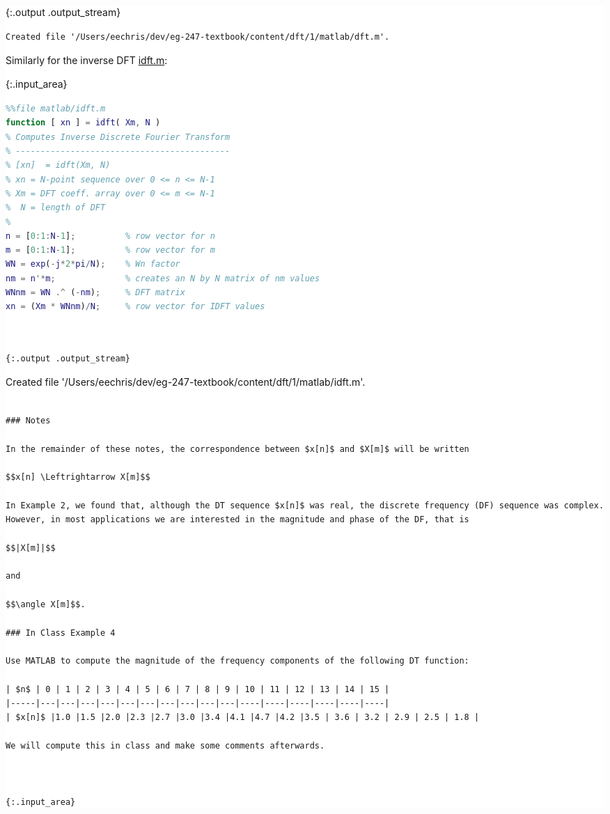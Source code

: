 
{:.output .output_stream}
```
Created file '/Users/eechris/dev/eg-247-textbook/content/dft/1/matlab/dft.m'.

```

Similarly for the inverse DFT [idft.m](https://github.com/cpjobling/EG-247-Resources/blob/master/week10/matlab/idft.m):



{:.input_area}
```matlab
%%file matlab/idft.m
function [ xn ] = idft( Xm, N )
% Computes Inverse Discrete Fourier Transform
% -------------------------------------------
% [xn]  = idft(Xm, N)
% xn = N-point sequence over 0 <= n <= N-1
% Xm = DFT coeff. array over 0 <= m <= N-1
%  N = length of DFT
%
n = [0:1:N-1];          % row vector for n
m = [0:1:N-1];          % row vector for m
WN = exp(-j*2*pi/N);    % Wn factor
nm = n'*m;              % creates an N by N matrix of nm values
WNnm = WN .^ (-nm);     % DFT matrix
xn = (Xm * WNnm)/N;     % row vector for IDFT values
```
```


{:.output .output_stream}
```
Created file '/Users/eechris/dev/eg-247-textbook/content/dft/1/matlab/idft.m'.

```

### Notes

In the remainder of these notes, the correspondence between $x[n]$ and $X[m]$ will be written

$$x[n] \Leftrightarrow X[m]$$

In Example 2, we found that, although the DT sequence $x[n]$ was real, the discrete frequency (DF) sequence was complex. However, in most applications we are interested in the magnitude and phase of the DF, that is 

$$|X[m]|$$ 

and 

$$\angle X[m]$$.

### In Class Example 4

Use MATLAB to compute the magnitude of the frequency components of the following DT function:

| $n$ | 0 | 1 | 2 | 3 | 4 | 5 | 6 | 7 | 8 | 9 | 10 | 11 | 12 | 13 | 14 | 15 | 
|-----|---|---|---|---|---|---|---|---|---|---|----|----|----|----|----|----|
| $x[n]$ |1.0 |1.5 |2.0 |2.3 |2.7 |3.0 |3.4 |4.1 |4.7 |4.2 |3.5 | 3.6 | 3.2 | 2.9 | 2.5 | 1.8 |

We will compute this in class and make some comments afterwards.



{:.input_area}
```